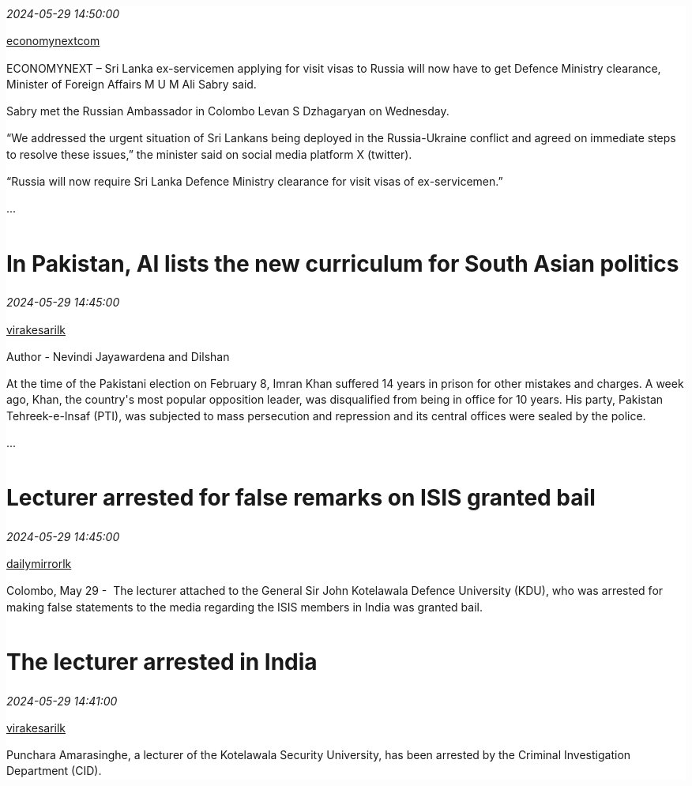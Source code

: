 *2024-05-29 14:50:00*

[economynextcom](https://economynext.com/defence-ministry-clearance-a-must-for-sri-lanka-ex-servicemen-applying-for-russia-visa-165285/)

ECONOMYNEXT – Sri Lanka ex-servicemen applying for visit visas to Russia will now have to get Defence Ministry clearance, Minister of Foreign Affairs M U M Ali Sabry said.

Sabry met the Russian Ambassador in Colombo Levan S Dzhagaryan on Wednesday.

“We addressed the urgent situation of Sri Lankans being deployed in the Russia-Ukraine conflict and agreed on immediate steps to resolve these issues,” the minister said on social media platform X (twitter).

“Russia will now require Sri Lanka Defence Ministry clearance for visit visas of ex-servicemen.”

...



# In Pakistan, AI lists the new curriculum for South Asian politics

*2024-05-29 14:45:00*

[virakesarilk](https://www.virakesari.lk/article/184783)

Author - Nevindi Jayawardena and Dilshan

At the time of the Pakistani election on February 8, Imran Khan suffered 14 years in prison for other mistakes and charges. A week ago, Khan, the country's most popular opposition leader, was disqualified from being in office for 10 years. His party, Pakistan Tehreek-e-Insaf (PTI), was subjected to mass persecution and repression and its central offices were sealed by the police.

...



# Lecturer arrested for false remarks on ISIS granted bail

*2024-05-29 14:45:00*

[dailymirrorlk](https://www.dailymirror.lk/breaking-news/Lecturer-arrested-for-false-remarks-on-ISIS-granted-bail/108-283612)

Colombo, May 29 -  The lecturer attached to the General Sir John Kotelawala Defence University (KDU), who was arrested for making false statements to the media regarding the ISIS members in India was granted bail.



# The lecturer arrested in India

*2024-05-29 14:41:00*

[virakesarilk](https://www.virakesari.lk/article/184781)

Punchara Amarasinghe, a lecturer of the Kotelawala Security University, has been arrested by the Criminal Investigation Department (CID).
